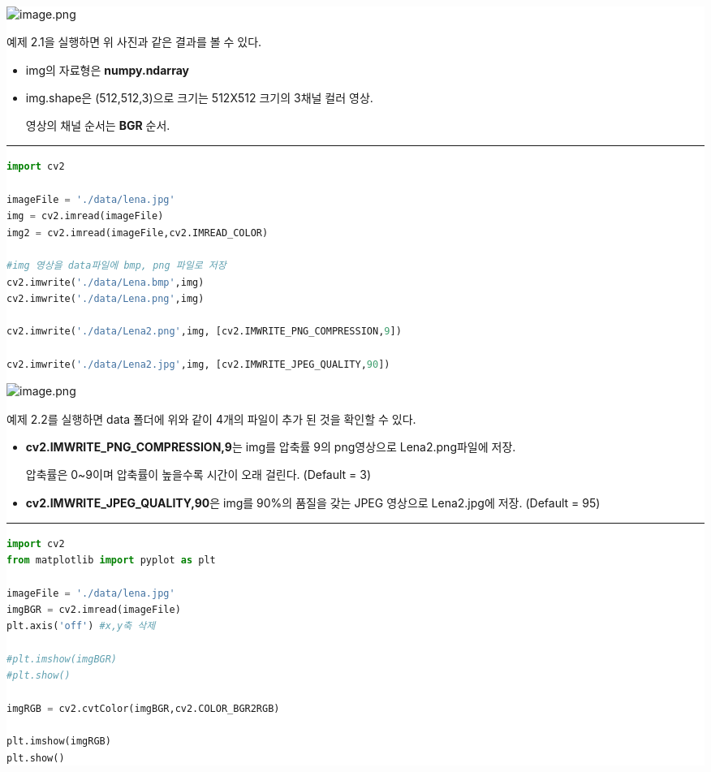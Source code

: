 ![image.png](attachment:5696deb6-c5f9-44b5-867a-5762c7a624bb:image.png)

예제 2.1을 실행하면 위 사진과 같은 결과를 볼 수 있다.

- img의 자료형은 **numpy.ndarray**
    
- img.shape은 (512,512,3)으로 크기는 512X512 크기의 3채널 컬러 영상.
    
    영상의 채널 순서는 **BGR** 순서.
    

---

```python
import cv2

imageFile = './data/lena.jpg'
img = cv2.imread(imageFile)
img2 = cv2.imread(imageFile,cv2.IMREAD_COLOR)

#img 영상을 data파일에 bmp, png 파일로 저장
cv2.imwrite('./data/Lena.bmp',img) 
cv2.imwrite('./data/Lena.png',img)

cv2.imwrite('./data/Lena2.png',img, [cv2.IMWRITE_PNG_COMPRESSION,9])

cv2.imwrite('./data/Lena2.jpg',img, [cv2.IMWRITE_JPEG_QUALITY,90])
```

![image.png](attachment:49a8a73a-6156-49ca-8bed-c959dc253a11:image.png)

예제 2.2를 실행하면 data 폴더에 위와 같이 4개의 파일이 추가 된 것을 확인할 수 있다.

- **cv2.IMWRITE_PNG_COMPRESSION,9**는 img를 압축률 9의 png영상으로 Lena2.png파일에 저장.
    
    압축률은 0~9이며 압축률이 높을수록 시간이 오래 걸린다. (Default = 3)
    
- **cv2.IMWRITE_JPEG_QUALITY,90**은 img를 90%의 품질을 갖는 JPEG 영상으로 Lena2.jpg에 저장. (Default = 95)
    

---

```python
import cv2
from matplotlib import pyplot as plt

imageFile = './data/lena.jpg'
imgBGR = cv2.imread(imageFile)
plt.axis('off') #x,y축 삭제

#plt.imshow(imgBGR)
#plt.show()

imgRGB = cv2.cvtColor(imgBGR,cv2.COLOR_BGR2RGB)

plt.imshow(imgRGB)
plt.show()
```
